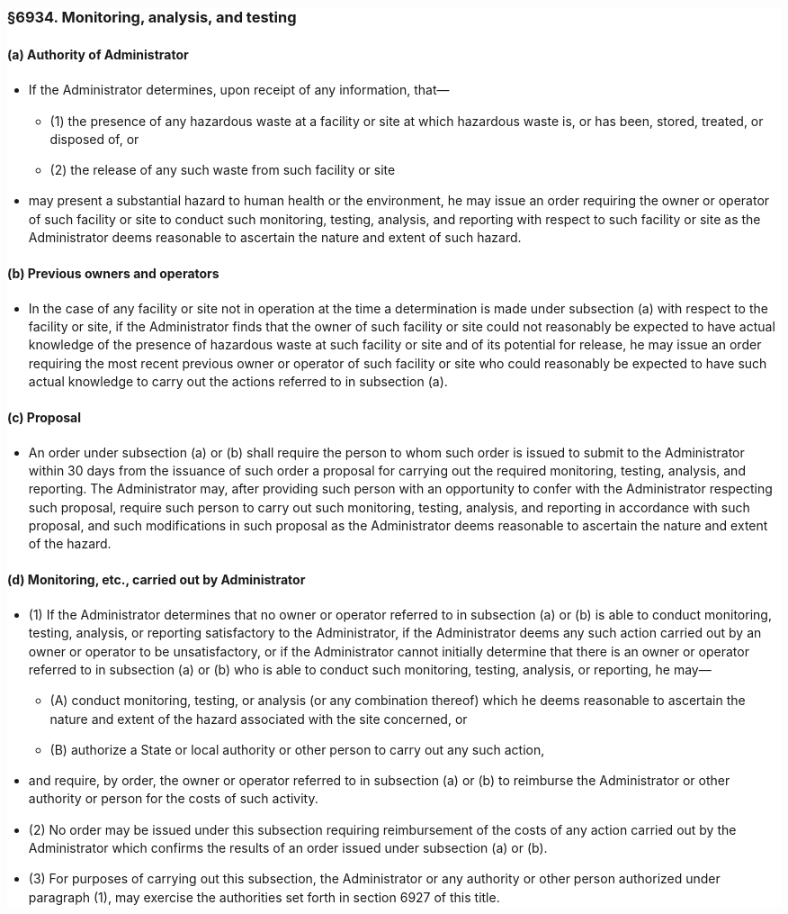 ### §6934. Monitoring, analysis, and testing
#### (a) Authority of Administrator
* If the Administrator determines, upon receipt of any information, that—

  * (1) the presence of any hazardous waste at a facility or site at which hazardous waste is, or has been, stored, treated, or disposed of, or

  * (2) the release of any such waste from such facility or site


* may present a substantial hazard to human health or the environment, he may issue an order requiring the owner or operator of such facility or site to conduct such monitoring, testing, analysis, and reporting with respect to such facility or site as the Administrator deems reasonable to ascertain the nature and extent of such hazard.

#### (b) Previous owners and operators
* In the case of any facility or site not in operation at the time a determination is made under subsection (a) with respect to the facility or site, if the Administrator finds that the owner of such facility or site could not reasonably be expected to have actual knowledge of the presence of hazardous waste at such facility or site and of its potential for release, he may issue an order requiring the most recent previous owner or operator of such facility or site who could reasonably be expected to have such actual knowledge to carry out the actions referred to in subsection (a).

#### (c) Proposal
* An order under subsection (a) or (b) shall require the person to whom such order is issued to submit to the Administrator within 30 days from the issuance of such order a proposal for carrying out the required monitoring, testing, analysis, and reporting. The Administrator may, after providing such person with an opportunity to confer with the Administrator respecting such proposal, require such person to carry out such monitoring, testing, analysis, and reporting in accordance with such proposal, and such modifications in such proposal as the Administrator deems reasonable to ascertain the nature and extent of the hazard.

#### (d) Monitoring, etc., carried out by Administrator
* (1) If the Administrator determines that no owner or operator referred to in subsection (a) or (b) is able to conduct monitoring, testing, analysis, or reporting satisfactory to the Administrator, if the Administrator deems any such action carried out by an owner or operator to be unsatisfactory, or if the Administrator cannot initially determine that there is an owner or operator referred to in subsection (a) or (b) who is able to conduct such monitoring, testing, analysis, or reporting, he may—

  * (A) conduct monitoring, testing, or analysis (or any combination thereof) which he deems reasonable to ascertain the nature and extent of the hazard associated with the site concerned, or

  * (B) authorize a State or local authority or other person to carry out any such action,


* and require, by order, the owner or operator referred to in subsection (a) or (b) to reimburse the Administrator or other authority or person for the costs of such activity.

* (2) No order may be issued under this subsection requiring reimbursement of the costs of any action carried out by the Administrator which confirms the results of an order issued under subsection (a) or (b).

* (3) For purposes of carrying out this subsection, the Administrator or any authority or other person authorized under paragraph (1), may exercise the authorities set forth in section 6927 of this title.
